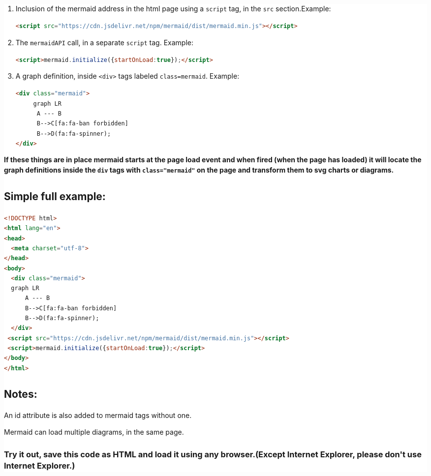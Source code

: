 1. Inclusion of the mermaid address in the html page using a `script` tag, in the `src` section.Example:
    ```html
    <script src="https://cdn.jsdelivr.net/npm/mermaid/dist/mermaid.min.js"></script>
    ```

2. The `mermaidAPI` call, in a separate `script` tag. Example:
    ```html
    <script>mermaid.initialize({startOnLoad:true});</script>
    ```

3. A graph definition, inside `<div>` tags labeled `class=mermaid`. Example:
    ```html
    <div class="mermaid">
         graph LR
          A --- B
          B-->C[fa:fa-ban forbidden]
          B-->D(fa:fa-spinner);
    </div>
    ```

**If these things are in place mermaid starts at the page load event and when fired (when the page has loaded) it will
locate the graph definitions inside the `div` tags with `class="mermaid"` on the page and transform them to svg charts or diagrams.**

## Simple full example:

```html
<!DOCTYPE html>
<html lang="en">
<head>
  <meta charset="utf-8">
</head>
<body>
  <div class="mermaid">
  graph LR
      A --- B
      B-->C[fa:fa-ban forbidden]
      B-->D(fa:fa-spinner);
  </div>
 <script src="https://cdn.jsdelivr.net/npm/mermaid/dist/mermaid.min.js"></script>
 <script>mermaid.initialize({startOnLoad:true});</script>
</body>
</html>
```

## Notes:
An id attribute is also added to mermaid tags without one.

Mermaid can load multiple diagrams, in the same page.

### Try it out, save this code as HTML and load it using any browser.(Except Internet Explorer, please don't use Internet Explorer.)
